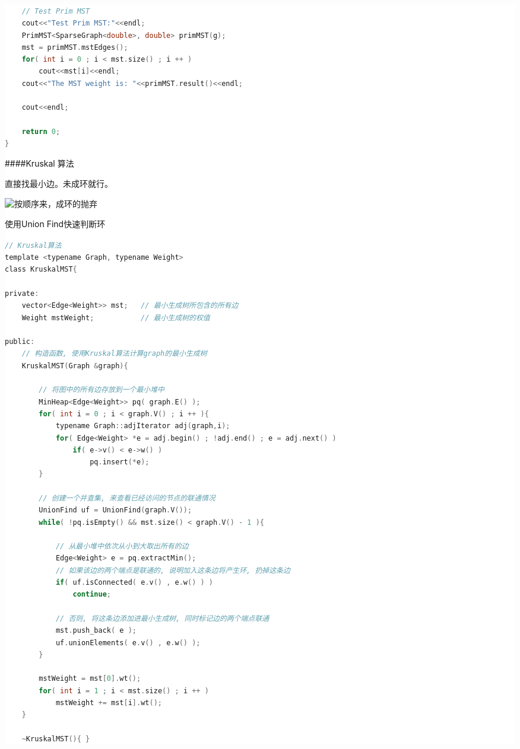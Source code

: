 ```c
    // Test Prim MST
    cout<<"Test Prim MST:"<<endl;
    PrimMST<SparseGraph<double>, double> primMST(g);
    mst = primMST.mstEdges();
    for( int i = 0 ; i < mst.size() ; i ++ )
        cout<<mst[i]<<endl;
    cout<<"The MST weight is: "<<primMST.result()<<endl;

    cout<<endl;

    return 0;
}
```

####Kruskal 算法

直接找最小边。未成环就行。

![按顺序来，成环的抛弃](http://upload-images.jianshu.io/upload_images/1779926-bbac558313ded8e0.png?imageMogr2/auto-orient/strip%7CimageView2/2/w/1240)

使用Union Find快速判断环

```c
// Kruskal算法
template <typename Graph, typename Weight>
class KruskalMST{

private:
    vector<Edge<Weight>> mst;   // 最小生成树所包含的所有边
    Weight mstWeight;           // 最小生成树的权值

public:
    // 构造函数, 使用Kruskal算法计算graph的最小生成树
    KruskalMST(Graph &graph){

        // 将图中的所有边存放到一个最小堆中
        MinHeap<Edge<Weight>> pq( graph.E() );
        for( int i = 0 ; i < graph.V() ; i ++ ){
            typename Graph::adjIterator adj(graph,i);
            for( Edge<Weight> *e = adj.begin() ; !adj.end() ; e = adj.next() )
                if( e->v() < e->w() )
                    pq.insert(*e);
        }

        // 创建一个并查集, 来查看已经访问的节点的联通情况
        UnionFind uf = UnionFind(graph.V());
        while( !pq.isEmpty() && mst.size() < graph.V() - 1 ){

            // 从最小堆中依次从小到大取出所有的边
            Edge<Weight> e = pq.extractMin();
            // 如果该边的两个端点是联通的, 说明加入这条边将产生环, 扔掉这条边
            if( uf.isConnected( e.v() , e.w() ) )
                continue;

            // 否则, 将这条边添加进最小生成树, 同时标记边的两个端点联通
            mst.push_back( e );
            uf.unionElements( e.v() , e.w() );
        }

        mstWeight = mst[0].wt();
        for( int i = 1 ; i < mst.size() ; i ++ )
            mstWeight += mst[i].wt();
    }

    ~KruskalMST(){ }
```